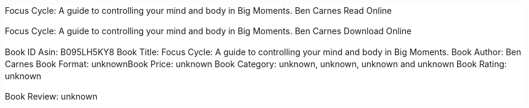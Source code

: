 Focus Cycle: A guide to controlling your mind and body in Big Moments. Ben Carnes Read Online

Focus Cycle: A guide to controlling your mind and body in Big Moments. Ben Carnes Download Online

Book ID Asin: B095LH5KY8
Book Title: Focus Cycle: A guide to controlling your mind and body in Big Moments.
Book Author: Ben Carnes
Book Format: unknownBook Price: unknown
Book Category: unknown, unknown, unknown and unknown
Book Rating: unknown

Book Review: unknown
